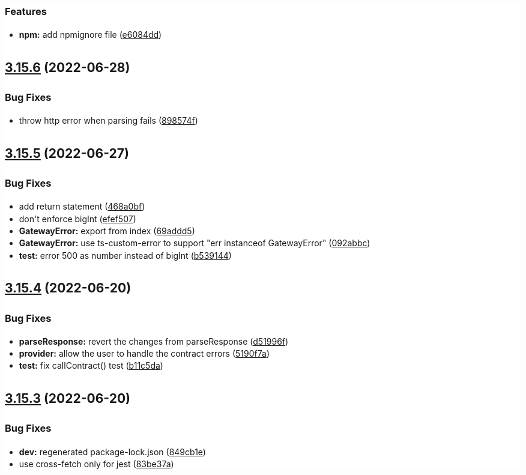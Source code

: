 ### Features

- **npm:** add npmignore file ([e6084dd](https://github.com/0xs34n/starknet.js/commit/e6084ddbb9ea305847a312cd3a3247b730cca9b5))

## [3.15.6](https://github.com/0xs34n/starknet.js/compare/v3.15.5...v3.15.6) (2022-06-28)

### Bug Fixes

- throw http error when parsing fails ([898574f](https://github.com/0xs34n/starknet.js/commit/898574f0087bf653b5d74bbe3dc52a0cb6efc432))

## [3.15.5](https://github.com/0xs34n/starknet.js/compare/v3.15.4...v3.15.5) (2022-06-27)

### Bug Fixes

- add return statement ([468a0bf](https://github.com/0xs34n/starknet.js/commit/468a0bfbbc1a9c88383ed2ba0f0bc02b0e5e3a9b))
- don't enforce bigInt ([efef507](https://github.com/0xs34n/starknet.js/commit/efef5071ebceb5247f5f1995d3c1006d422c02ee))
- **GatewayError:** export from index ([69addd5](https://github.com/0xs34n/starknet.js/commit/69addd5a2eb30816f5e43ffd71e190838ad5a409))
- **GatewayError:** use ts-custom-error to support "err instanceof GatewayError" ([092abbc](https://github.com/0xs34n/starknet.js/commit/092abbcff5f5270a0be0b79a8e87645637298c56))
- **test:** error 500 as number instead of bigInt ([b539144](https://github.com/0xs34n/starknet.js/commit/b5391448cf04d93c4d914ad52d850591a423fe42))

## [3.15.4](https://github.com/0xs34n/starknet.js/compare/v3.15.3...v3.15.4) (2022-06-20)

### Bug Fixes

- **parseResponse:** revert the changes from parseResponse ([d51996f](https://github.com/0xs34n/starknet.js/commit/d51996fa7635428ad4ffe271aa56f202ddcd4179))
- **provider:** allow the user to handle the contract errors ([5190f7a](https://github.com/0xs34n/starknet.js/commit/5190f7a20fb35382756d86cc67d3fab5c2d541ff))
- **test:** fix callContract() test ([b11c5da](https://github.com/0xs34n/starknet.js/commit/b11c5daf7fec6e8207dbc0be534aade8e00d5021))

## [3.15.3](https://github.com/0xs34n/starknet.js/compare/v3.15.2...v3.15.3) (2022-06-20)

### Bug Fixes

- **dev:** regenerated package-lock.json ([849cb1e](https://github.com/0xs34n/starknet.js/commit/849cb1ea3ffd7ba10b40b232d0ebc46b6599c7ea))
- use cross-fetch only for jest ([83be37a](https://github.com/0xs34n/starknet.js/commit/83be37a9e3328a44abd9583b8167c3cb8d882790))
